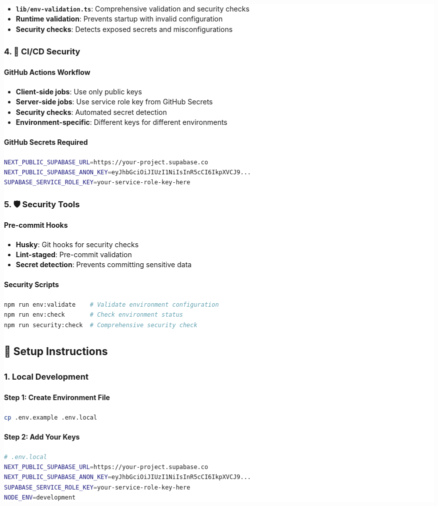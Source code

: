 - **`lib/env-validation.ts`**: Comprehensive validation and security checks
- **Runtime validation**: Prevents startup with invalid configuration
- **Security checks**: Detects exposed secrets and misconfigurations

### **4. 🚀 CI/CD Security**

#### **GitHub Actions Workflow**

- **Client-side jobs**: Use only public keys
- **Server-side jobs**: Use service role key from GitHub Secrets
- **Security checks**: Automated secret detection
- **Environment-specific**: Different keys for different environments

#### **GitHub Secrets Required**

```bash
NEXT_PUBLIC_SUPABASE_URL=https://your-project.supabase.co
NEXT_PUBLIC_SUPABASE_ANON_KEY=eyJhbGciOiJIUzI1NiIsInR5cCI6IkpXVCJ9...
SUPABASE_SERVICE_ROLE_KEY=your-service-role-key-here
```

### **5. 🛡️ Security Tools**

#### **Pre-commit Hooks**

- **Husky**: Git hooks for security checks
- **Lint-staged**: Pre-commit validation
- **Secret detection**: Prevents committing sensitive data

#### **Security Scripts**

```bash
npm run env:validate    # Validate environment configuration
npm run env:check       # Check environment status
npm run security:check  # Comprehensive security check
```

## 🚀 **Setup Instructions**

### **1. Local Development**

#### **Step 1: Create Environment File**

```bash
cp .env.example .env.local
```

#### **Step 2: Add Your Keys**

```bash
# .env.local
NEXT_PUBLIC_SUPABASE_URL=https://your-project.supabase.co
NEXT_PUBLIC_SUPABASE_ANON_KEY=eyJhbGciOiJIUzI1NiIsInR5cCI6IkpXVCJ9...
SUPABASE_SERVICE_ROLE_KEY=your-service-role-key-here
NODE_ENV=development
```

